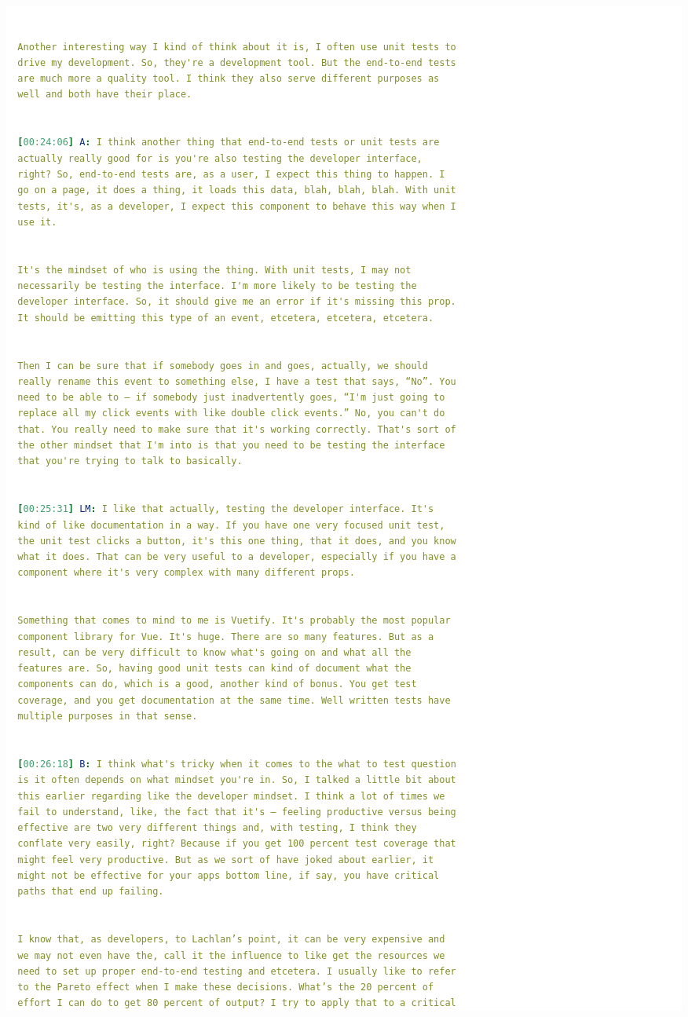 ```yaml


  Another interesting way I kind of think about it is, I often use unit tests to
  drive my development. So, they're a development tool. But the end-to-end tests
  are much more a quality tool. I think they also serve different purposes as
  well and both have their place.


  [00:24:06] A: I think another thing that end-to-end tests or unit tests are
  actually really good for is you're also testing the developer interface,
  right? So, end-to-end tests are, as a user, I expect this thing to happen. I
  go on a page, it does a thing, it loads this data, blah, blah, blah. With unit
  tests, it's, as a developer, I expect this component to behave this way when I
  use it.


  It's the mindset of who is using the thing. With unit tests, I may not
  necessarily be testing the interface. I'm more likely to be testing the
  developer interface. So, it should give me an error if it's missing this prop.
  It should be emitting this type of an event, etcetera, etcetera, etcetera. 


  Then I can be sure that if somebody goes in and goes, actually, we should
  really rename this event to something else, I have a test that says, “No”. You
  need to be able to – if somebody just inadvertently goes, “I'm just going to
  replace all my click events with like double click events.” No, you can't do
  that. You really need to make sure that it's working correctly. That's sort of
  the other mindset that I'm into is that you need to be testing the interface
  that you're trying to talk to basically.


  [00:25:31] LM: I like that actually, testing the developer interface. It's
  kind of like documentation in a way. If you have one very focused unit test,
  the unit test clicks a button, it's this one thing, that it does, and you know
  what it does. That can be very useful to a developer, especially if you have a
  component where it's very complex with many different props.


  Something that comes to mind to me is Vuetify. It's probably the most popular
  component library for Vue. It's huge. There are so many features. But as a
  result, can be very difficult to know what's going on and what all the
  features are. So, having good unit tests can kind of document what the
  components can do, which is a good, another kind of bonus. You get test
  coverage, and you get documentation at the same time. Well written tests have
  multiple purposes in that sense.


  [00:26:18] B: I think what's tricky when it comes to the what to test question
  is it often depends on what mindset you're in. So, I talked a little bit about
  this earlier regarding like the developer mindset. I think a lot of times we
  fail to understand, like, the fact that it's – feeling productive versus being
  effective are two very different things and, with testing, I think they
  conflate very easily, right? Because if you get 100 percent test coverage that
  might feel very productive. But as we sort of have joked about earlier, it
  might not be effective for your apps bottom line, if say, you have critical
  paths that end up failing.


  I know that, as developers, to Lachlan’s point, it can be very expensive and
  we may not even have the, call it the influence to like get the resources we
  need to set up proper end-to-end testing and etcetera. I usually like to refer
  to the Pareto effect when I make these decisions. What’s the 20 percent of
  effort I can do to get 80 percent of output? I try to apply that to a critical
```